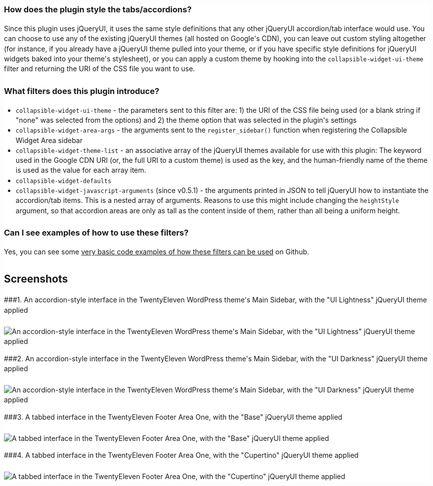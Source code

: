 ### How does the plugin style the tabs/accordions? ###

Since this plugin uses jQueryUI, it uses the same style definitions that any other jQueryUI accordion/tab interface would use. You can choose to use any of the existing jQueryUI themes (all hosted on Google's CDN), you can leave out custom styling altogether (for instance, if you already have a jQueryUI theme pulled into your theme, or if you have specific style definitions for jQueryUI widgets baked into your theme's stylesheet), or you can apply a custom theme by hooking into the `collapsible-widget-ui-theme` filter and returning the URI of the CSS file you want to use.

### What filters does this plugin introduce? ###

* `collapsible-widget-ui-theme` - the parameters sent to this filter are: 1) the URI of the CSS file being used (or a blank string if "none" was selected from the options) and 2) the theme option that was selected in the plugin's settings
* `collapsible-widget-area-args` - the arguments sent to the `register_sidebar()` function when registering the Collapsible Widget Area sidebar
* `collapsible-widget-theme-list` - an associative array of the jQueryUI themes available for use with this plugin: The keyword used in the Google CDN URI (or, the full URI to a custom theme) is used as the key, and the human-friendly name of the theme is used as the value for each array item.
* `collapsible-widget-defaults`
* `collapsible-widget-javascript-arguments` (since v0.5.1) - the arguments printed in JSON to tell jQueryUI how to instantiate the accordion/tab items. This is a nested array of arguments. Reasons to use this might include changing the `heightStyle` argument, so that accordion areas are only as tall as the content inside of them, rather than all being a uniform height.

### Can I see examples of how to use these filters? ###

Yes, you can see some [very basic code examples of how these filters can be used](https://gist.github.com/cgrymala/2799d4813813b2bdb5b6) on Github.

## Screenshots ##

###1. An accordion-style interface in the TwentyEleven WordPress theme's Main Sidebar, with the "UI Lightness" jQueryUI theme applied
###
![An accordion-style interface in the TwentyEleven WordPress theme's Main Sidebar, with the "UI Lightness" jQueryUI theme applied
](https://s.w.org/plugins/collapsible-widget-area/screenshot-1.png)

###2. An accordion-style interface in the TwentyEleven WordPress theme's Main Sidebar, with the "UI Darkness" jQueryUI theme applied
###
![An accordion-style interface in the TwentyEleven WordPress theme's Main Sidebar, with the "UI Darkness" jQueryUI theme applied
](https://s.w.org/plugins/collapsible-widget-area/screenshot-2.png)

###3. A tabbed interface in the TwentyEleven Footer Area One, with the "Base" jQueryUI theme applied
###
![A tabbed interface in the TwentyEleven Footer Area One, with the "Base" jQueryUI theme applied
](https://s.w.org/plugins/collapsible-widget-area/screenshot-3.png)

###4. A tabbed interface in the TwentyEleven Footer Area One, with the "Cupertino" jQueryUI theme applied
###
![A tabbed interface in the TwentyEleven Footer Area One, with the "Cupertino" jQueryUI theme applied
](https://s.w.org/plugins/collapsible-widget-area/screenshot-4.png)
